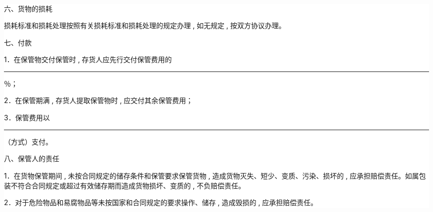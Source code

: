 


六、货物的损耗




损耗标准和损耗处理按照有关损耗标准和损耗处理的规定办理
,
如无规定
,
按双方协议办理。




七、付款




1．在保管物交付保管时
,
存货人应先行交付保管费用的
_________
％；




2．在保管期满
,
存货人提取保管物时
,
应交付其余保管费用；




3．保管费用以
_________
（方式）支付。




八、保管人的责任




1．在货物保管期间
,
未按合同规定的储存条件和保管要求保管货物
,
造成货物灭失、短少、变质、污染、损坏的
,
应承担赔偿责任。如属包装不符合合同规定或超过有效储存期而造成货物损坏、变质的
,
不负赔偿责任。




2．对于危险物品和易腐物品等未按国家和合同规定的要求操作、储存
,
造成毁损的
,
应承担赔偿责任。
